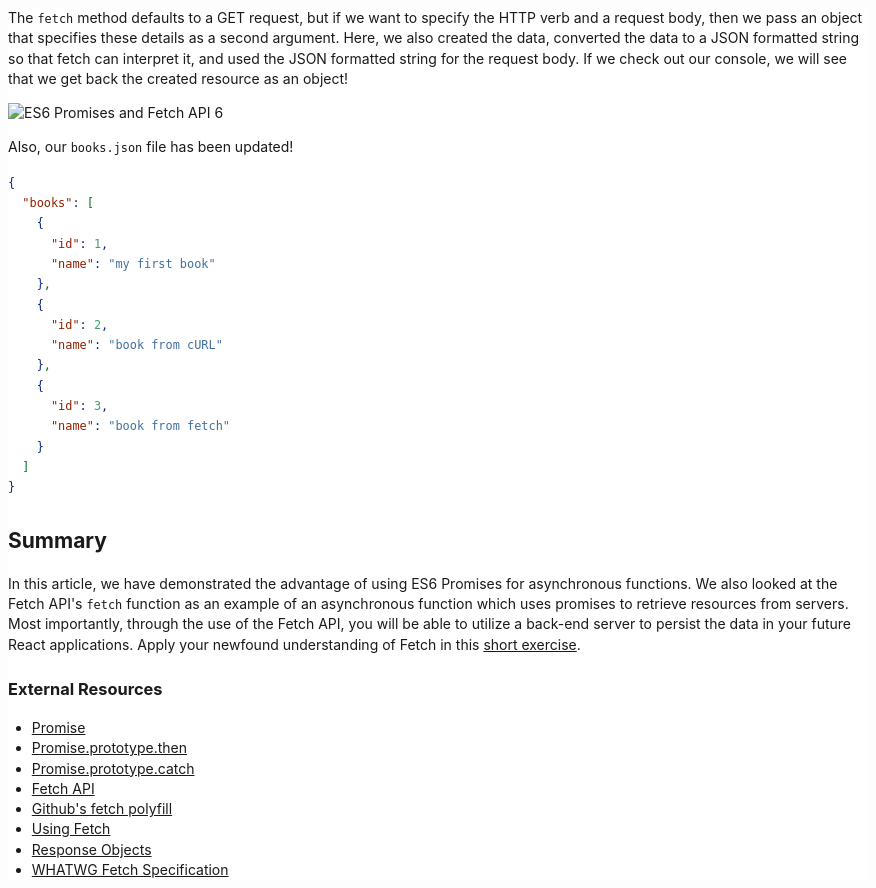 The `fetch` method defaults to a GET request, but if we want to specify the HTTP verb and a request body, then we pass an object that specifies these details as a second argument.
Here, we also created the data, converted the data to a JSON formatted string so that fetch can interpret it, and used the JSON formatted string for the request body.
If we check out our console, we will see that we get back the created resource as an object!

![ES6 Promises and Fetch API 6][es6-promises-and-fetch-api-6]

Also, our `books.json` file has been updated!

```json
{
  "books": [
    {
      "id": 1,
      "name": "my first book"
    },
    {
      "id": 2,
      "name": "book from cURL"
    },
    {
      "id": 3,
      "name": "book from fetch"
    }
  ]
}
```

## Summary
In this article, we have demonstrated the advantage of using ES6 Promises for asynchronous functions.
We also looked at the Fetch API's `fetch` function as an example of an asynchronous function which uses promises to retrieve resources from servers.
Most importantly, through the use of the Fetch API, you will be able to utilize a back-end server to persist the data in your future React applications.  Apply your newfound understanding of Fetch in this [short exercise](https://learn.launchacademy.com/lessons/fetch-api-practice).

### External Resources
* [Promise][mdn-promise]
* [Promise.prototype.then][mdn-promise-prototype-then]
* [Promise.prototype.catch][mdn-promise-prototype-catch]
* [Fetch API][mdn-fetch-api]
* [Github's fetch polyfill][github-fetch]
* [Using Fetch][mdn-using-fetch]
* [Response Objects][mdn-response]
* [WHATWG Fetch Specification][whatwg-fetch-specification]

[es6-promises-and-fetch-api-1]: https://s3.amazonaws.com/horizon-production/images/es6-promises-and-fetch-api-1.png
[es6-promises-and-fetch-api-2]: https://s3.amazonaws.com/horizon-production/images/es6-promises-and-fetch-api-2.png
[es6-promises-and-fetch-api-3]: https://s3.amazonaws.com/horizon-production/images/es6-promises-and-fetch-api-3.png
[es6-promises-and-fetch-api-4]: https://s3.amazonaws.com/horizon-production/images/es6-promises-and-fetch-api-4.png
[es6-promises-and-fetch-api-5]: https://s3.amazonaws.com/horizon-production/images/es6-promises-and-fetch-api-5.png
[es6-promises-and-fetch-api-6]: https://s3.amazonaws.com/horizon-production/images/es6-promises-and-fetch-api-6.png
[github-fetch]: https://github.com/github/fetch
[mdn-fetch-api]: https://developer.mozilla.org/en-US/docs/Web/API/Fetch_API
[mdn-response]: https://developer.mozilla.org/en-US/docs/Web/API/Response
[mdn-promise]: https://developer.mozilla.org/en-US/docs/Web/JavaScript/Reference/Global_Objects/Promise
[mdn-promise-prototype-then]: https://developer.mozilla.org/en-US/docs/Web/JavaScript/Reference/Global_Objects/Promise/then
[mdn-promise-prototype-catch]: https://developer.mozilla.org/en-US/docs/Web/JavaScript/Reference/Global_Objects/Promise/catch
[mdn-using-fetch]: https://developer.mozilla.org/en-US/docs/Web/API/Fetch_API/Using_Fetch
[whatwg-fetch-specification]: https://fetch.spec.whatwg.org/
